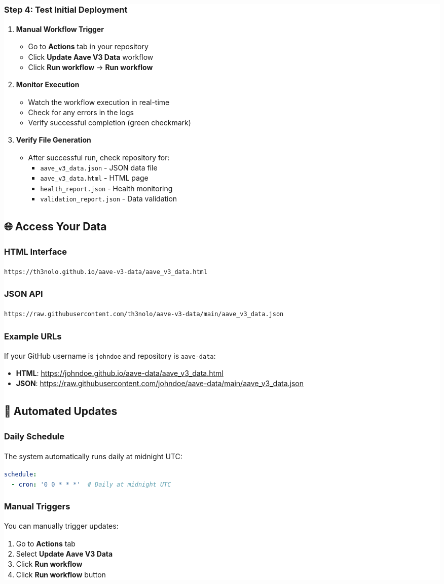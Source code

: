 ### Step 4: Test Initial Deployment

1. **Manual Workflow Trigger**
   - Go to **Actions** tab in your repository
   - Click **Update Aave V3 Data** workflow
   - Click **Run workflow** → **Run workflow**

2. **Monitor Execution**
   - Watch the workflow execution in real-time
   - Check for any errors in the logs
   - Verify successful completion (green checkmark)

3. **Verify File Generation**
   - After successful run, check repository for:
     - `aave_v3_data.json` - JSON data file
     - `aave_v3_data.html` - HTML page
     - `health_report.json` - Health monitoring
     - `validation_report.json` - Data validation

## 🌐 Access Your Data

### HTML Interface
```
https://th3nolo.github.io/aave-v3-data/aave_v3_data.html
```

### JSON API
```
https://raw.githubusercontent.com/th3nolo/aave-v3-data/main/aave_v3_data.json
```

### Example URLs
If your GitHub username is `johndoe` and repository is `aave-data`:
- **HTML**: https://johndoe.github.io/aave-data/aave_v3_data.html
- **JSON**: https://raw.githubusercontent.com/johndoe/aave-data/main/aave_v3_data.json

## 🔄 Automated Updates

### Daily Schedule
The system automatically runs daily at midnight UTC:
```yaml
schedule:
  - cron: '0 0 * * *'  # Daily at midnight UTC
```

### Manual Triggers
You can manually trigger updates:
1. Go to **Actions** tab
2. Select **Update Aave V3 Data**
3. Click **Run workflow**
4. Click **Run workflow** button
